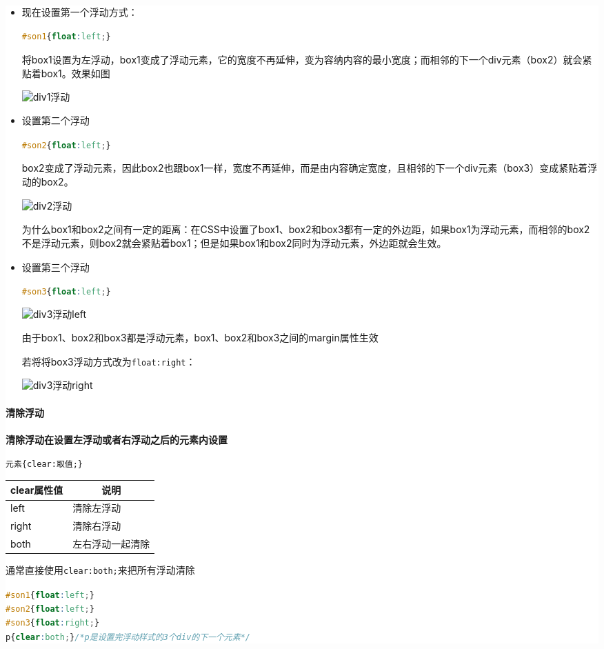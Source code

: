 - 现在设置第一个浮动方式：

    ``` css
  #son1{float:left;}
    ```

    将box1设置为左浮动，box1变成了浮动元素，它的宽度不再延伸，变为容纳内容的最小宽度；而相邻的下一个div元素（box2）就会紧贴着box1。效果如图

    ![div1浮动](https://imgconvert.csdnimg.cn/aHR0cDovL3d3dy5sdnllc3R1ZHkuY29tL0FwcF9pbWFnZXMvbGVzc29uL2NqLzEyLTItMi5wbmc?x-oss-process=image/format,png "div1浮动")

- 设置第二个浮动

    ``` css
  #son2{float:left;}
    ```

    box2变成了浮动元素，因此box2也跟box1一样，宽度不再延伸，而是由内容确定宽度，且相邻的下一个div元素（box3）变成紧贴着浮动的box2。

    ![div2浮动](https://imgconvert.csdnimg.cn/aHR0cDovL3d3dy5sdnllc3R1ZHkuY29tL0FwcF9pbWFnZXMvbGVzc29uL2NqLzEyLTItMy5wbmc?x-oss-process=image/format,png "div2浮动")

    为什么box1和box2之间有一定的距离：在CSS中设置了box1、box2和box3都有一定的外边距，如果box1为浮动元素，而相邻的box2不是浮动元素，则box2就会紧贴着box1；但是如果box1和box2同时为浮动元素，外边距就会生效。

- 设置第三个浮动

    ``` css
  #son3{float:left;}
    ```

    ![div3浮动left](https://imgconvert.csdnimg.cn/aHR0cDovL3d3dy5sdnllc3R1ZHkuY29tL0FwcF9pbWFnZXMvbGVzc29uL2NqLzEyLTItNC5wbmc?x-oss-process=image/format,png "div3浮动left")

    由于box1、box2和box3都是浮动元素，box1、box2和box3之间的margin属性生效

    若将将box3浮动方式改为`float:right`：

    ![div3浮动right](https://imgconvert.csdnimg.cn/aHR0cDovL3d3dy5sdnllc3R1ZHkuY29tL0FwcF9pbWFnZXMvbGVzc29uL2NqLzEyLTItNS5wbmc?x-oss-process=image/format,png "div3浮动right")



#### 清除浮动

**清除浮动在设置左浮动或者右浮动之后的元素内设置**

`元素{clear:取值;}`

| clear属性值 | 说明             |
| ----------- | ---------------- |
| left        | 清除左浮动       |
| right       | 清除右浮动       |
| both        | 左右浮动一起清除 |



通常直接使用`clear:both;`来把所有浮动清除

``` css
#son1{float:left;}
#son2{float:left;}
#son3{float:right;}
p{clear:both;}/*p是设置完浮动样式的3个div的下一个元素*/
```
